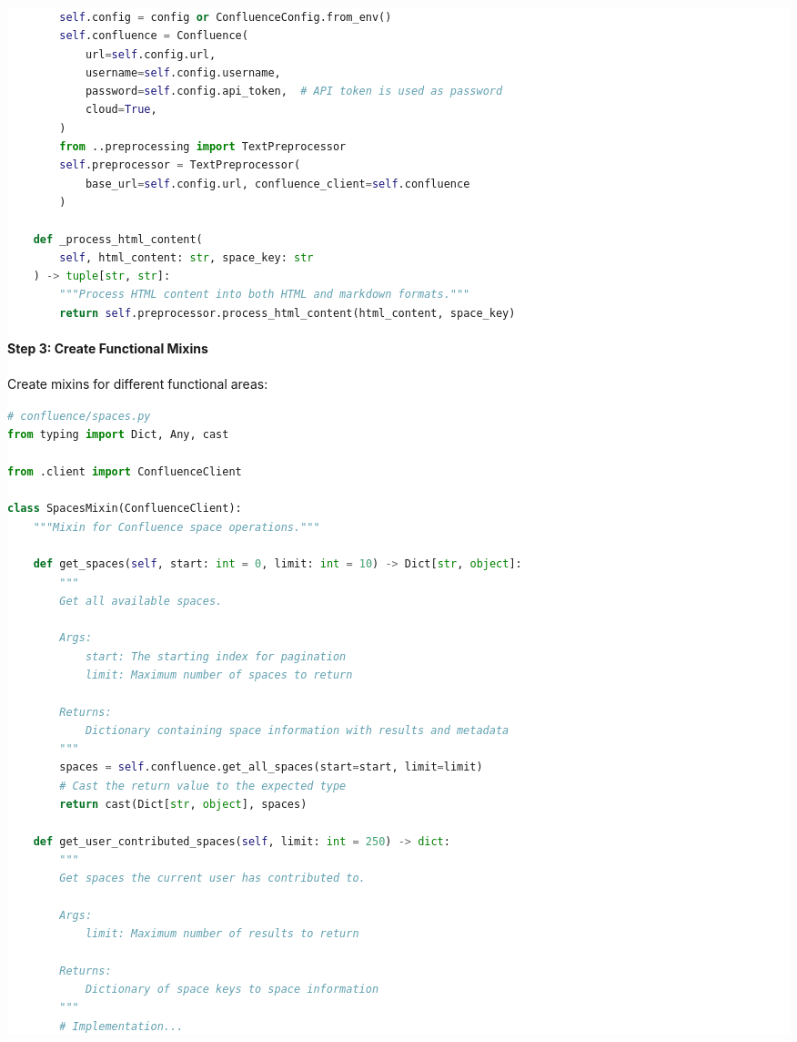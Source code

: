 ```python
        self.config = config or ConfluenceConfig.from_env()
        self.confluence = Confluence(
            url=self.config.url,
            username=self.config.username,
            password=self.config.api_token,  # API token is used as password
            cloud=True,
        )
        from ..preprocessing import TextPreprocessor
        self.preprocessor = TextPreprocessor(
            base_url=self.config.url, confluence_client=self.confluence
        )

    def _process_html_content(
        self, html_content: str, space_key: str
    ) -> tuple[str, str]:
        """Process HTML content into both HTML and markdown formats."""
        return self.preprocessor.process_html_content(html_content, space_key)
```

#### Step 3: Create Functional Mixins

Create mixins for different functional areas:

```python
# confluence/spaces.py
from typing import Dict, Any, cast

from .client import ConfluenceClient

class SpacesMixin(ConfluenceClient):
    """Mixin for Confluence space operations."""

    def get_spaces(self, start: int = 0, limit: int = 10) -> Dict[str, object]:
        """
        Get all available spaces.

        Args:
            start: The starting index for pagination
            limit: Maximum number of spaces to return

        Returns:
            Dictionary containing space information with results and metadata
        """
        spaces = self.confluence.get_all_spaces(start=start, limit=limit)
        # Cast the return value to the expected type
        return cast(Dict[str, object], spaces)

    def get_user_contributed_spaces(self, limit: int = 250) -> dict:
        """
        Get spaces the current user has contributed to.

        Args:
            limit: Maximum number of results to return

        Returns:
            Dictionary of space keys to space information
        """
        # Implementation...
```
